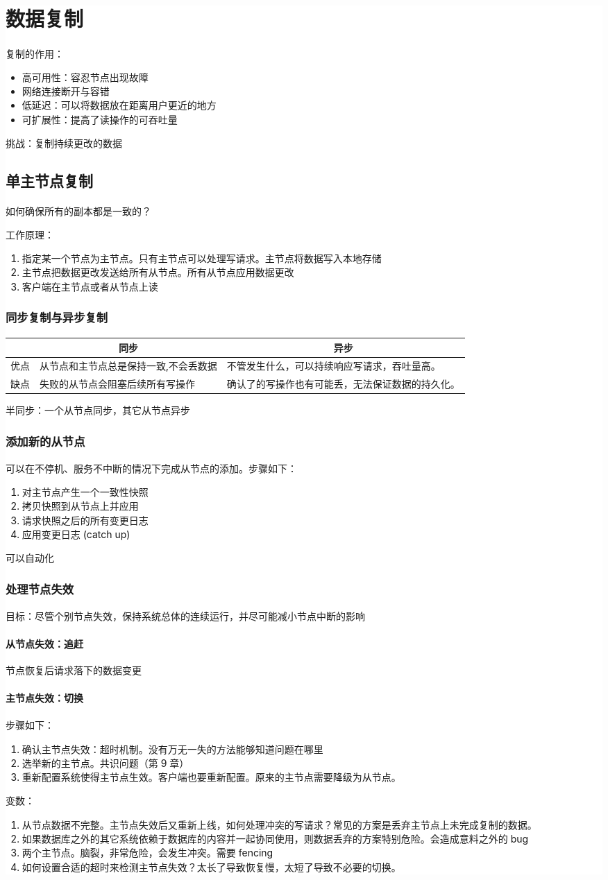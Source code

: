 # 数据复制
复制的作用：
* 高可用性：容忍节点出现故障
* 网络连接断开与容错
* 低延迟：可以将数据放在距离用户更近的地方
* 可扩展性：提高了读操作的可吞吐量

挑战：复制持续更改的数据

## 单主节点复制
如何确保所有的副本都是一致的？

工作原理：
1. 指定某一个节点为主节点。只有主节点可以处理写请求。主节点将数据写入本地存储
2. 主节点把数据更改发送给所有从节点。所有从节点应用数据更改
3. 客户端在主节点或者从节点上读

### 同步复制与异步复制
| | 同步 | 异步 |
| - | - | - |
| 优点 | 从节点和主节点总是保持一致,不会丢数据 |  不管发生什么，可以持续响应写请求，吞吐量高。|
| 缺点 | 失败的从节点会阻塞后续所有写操作 | 确认了的写操作也有可能丢，无法保证数据的持久化。 |

半同步：一个从节点同步，其它从节点异步

### 添加新的从节点
可以在不停机、服务不中断的情况下完成从节点的添加。步骤如下：
1. 对主节点产生一个一致性快照
2. 拷贝快照到从节点上并应用
3. 请求快照之后的所有变更日志
4. 应用变更日志 (catch up)

可以自动化

### 处理节点失效
目标：尽管个别节点失效，保持系统总体的连续运行，并尽可能减小节点中断的影响
#### 从节点失效：追赶
节点恢复后请求落下的数据变更
#### 主节点失效：切换
步骤如下：
1. 确认主节点失效：超时机制。没有万无一失的方法能够知道问题在哪里
2. 选举新的主节点。共识问题（第 9 章）
3. 重新配置系统使得主节点生效。客户端也要重新配置。原来的主节点需要降级为从节点。

变数：
1. 从节点数据不完整。主节点失效后又重新上线，如何处理冲突的写请求？常见的方案是丢弃主节点上未完成复制的数据。
2. 如果数据库之外的其它系统依赖于数据库的内容并一起协同使用，则数据丢弃的方案特别危险。会造成意料之外的 bug
3. 两个主节点。脑裂，非常危险，会发生冲突。需要 fencing
4. 如何设置合适的超时来检测主节点失效？太长了导致恢复慢，太短了导致不必要的切换。
